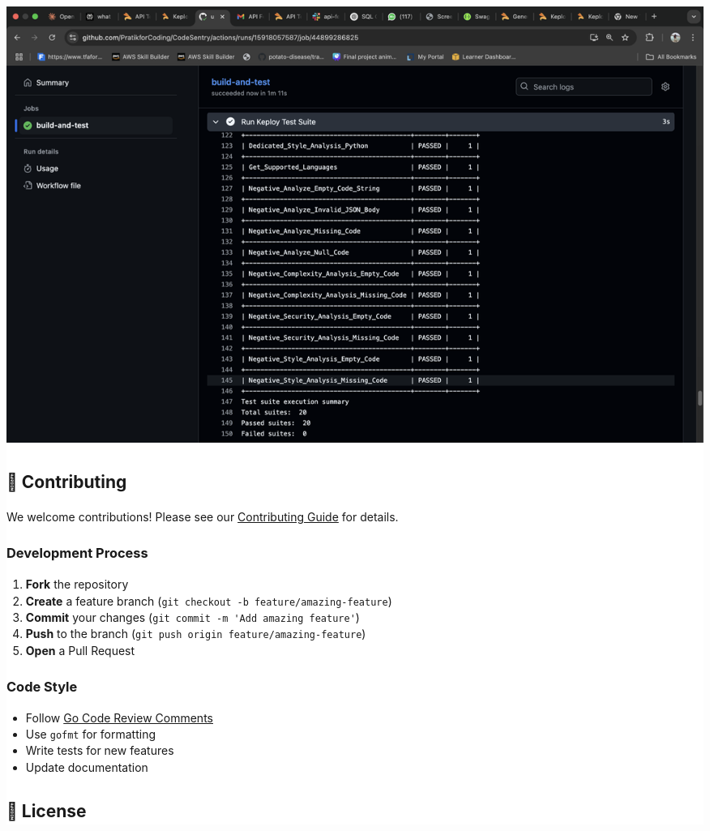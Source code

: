 ![Keploy_ci_result](assets/workflow_pass.png)


## 🤝 Contributing

We welcome contributions! Please see our [Contributing Guide](CONTRIBUTING.md) for details.

### Development Process

1. **Fork** the repository
2. **Create** a feature branch (`git checkout -b feature/amazing-feature`)
3. **Commit** your changes (`git commit -m 'Add amazing feature'`)
4. **Push** to the branch (`git push origin feature/amazing-feature`)
5. **Open** a Pull Request

### Code Style

- Follow [Go Code Review Comments](https://github.com/golang/go/wiki/CodeReviewComments)
- Use `gofmt` for formatting
- Write tests for new features
- Update documentation

## 📄 License
